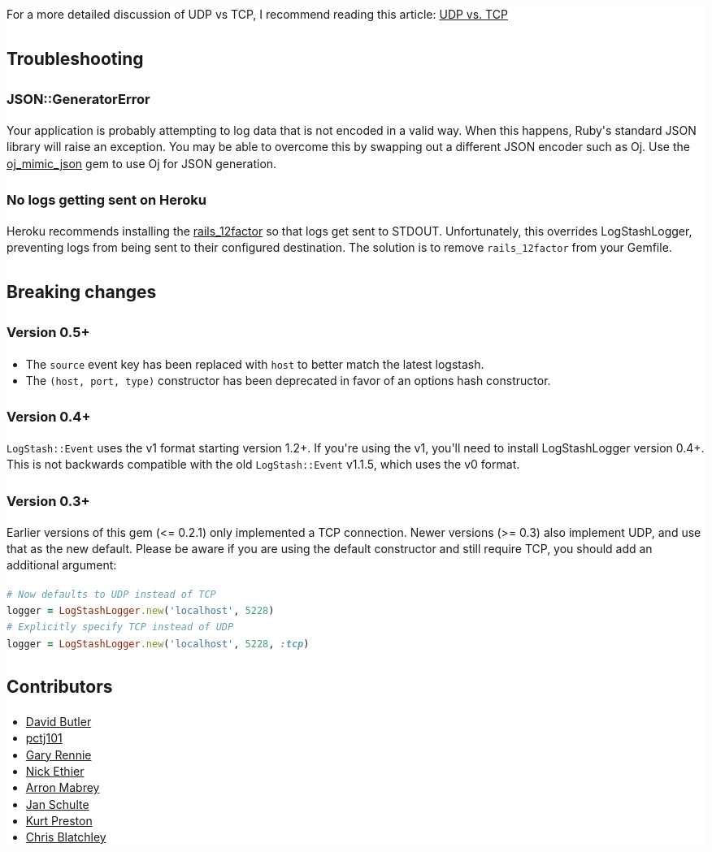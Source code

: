 For a more detailed discussion of UDP vs TCP, I recommend reading this article:
[UDP vs. TCP](http://gafferongames.com/networking-for-game-programmers/udp-vs-tcp/)

## Troubleshooting

### JSON::GeneratorError
Your application is probably attempting to log data that is not encoded in a valid way. When this happens, Ruby's
standard JSON library will raise an exception. You may be able to overcome this by swapping out a different JSON encoder
such as Oj. Use the [oj_mimic_json](https://github.com/ohler55/oj_mimic_json) gem to use Oj for JSON generation.

### No logs getting sent on Heroku
Heroku recommends installing the [rails_12factor](https://github.com/heroku/rails_12factor) so that logs get sent to STDOUT.
Unfortunately, this overrides LogStashLogger, preventing logs from being sent to their configured destination. The solution
is to remove `rails_12factor` from your Gemfile.

## Breaking changes

### Version 0.5+
 * The `source` event key has been replaced with `host` to better match the latest logstash.
 * The `(host, port, type)` constructor has been deprecated in favor of an options hash constructor.

### Version 0.4+
`LogStash::Event` uses the v1 format starting version 1.2+. If you're using the v1, you'll need to install
LogStashLogger version 0.4+. This is not backwards compatible with the old `LogStash::Event` v1.1.5, which uses
the v0 format.

### Version 0.3+
Earlier versions of this gem (<= 0.2.1) only implemented a TCP connection.
Newer versions (>= 0.3) also implement UDP, and use that as the new default.
Please be aware if you are using the default constructor and still require TCP, you should add an additional argument:

```ruby
# Now defaults to UDP instead of TCP
logger = LogStashLogger.new('localhost', 5228)
# Explicitly specify TCP instead of UDP
logger = LogStashLogger.new('localhost', 5228, :tcp)
```

## Contributors
* [David Butler](https://github.com/dwbutler)
* [pctj101](https://github.com/pctj101)
* [Gary Rennie](https://github.com/Gazler)
* [Nick Ethier](https://github.com/nickethier)
* [Arron Mabrey](https://github.com/arronmabrey)
* [Jan Schulte](https://github.com/schultyy)
* [Kurt Preston](https://github.com/KurtPreston)
* [Chris Blatchley](https://github.com/chrisblatchley)

